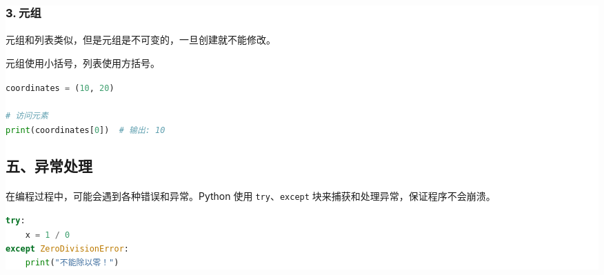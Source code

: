 ### 3. 元组

元组和列表类似，但是元组是不可变的，一旦创建就不能修改。

元组使用小括号，列表使用方括号。

```python
coordinates = (10, 20)

# 访问元素
print(coordinates[0])  # 输出: 10
```

## 五、异常处理

在编程过程中，可能会遇到各种错误和异常。Python 使用 `try`、`except` 块来捕获和处理异常，保证程序不会崩溃。

```python
try:
    x = 1 / 0
except ZeroDivisionError:
    print("不能除以零！")
```
